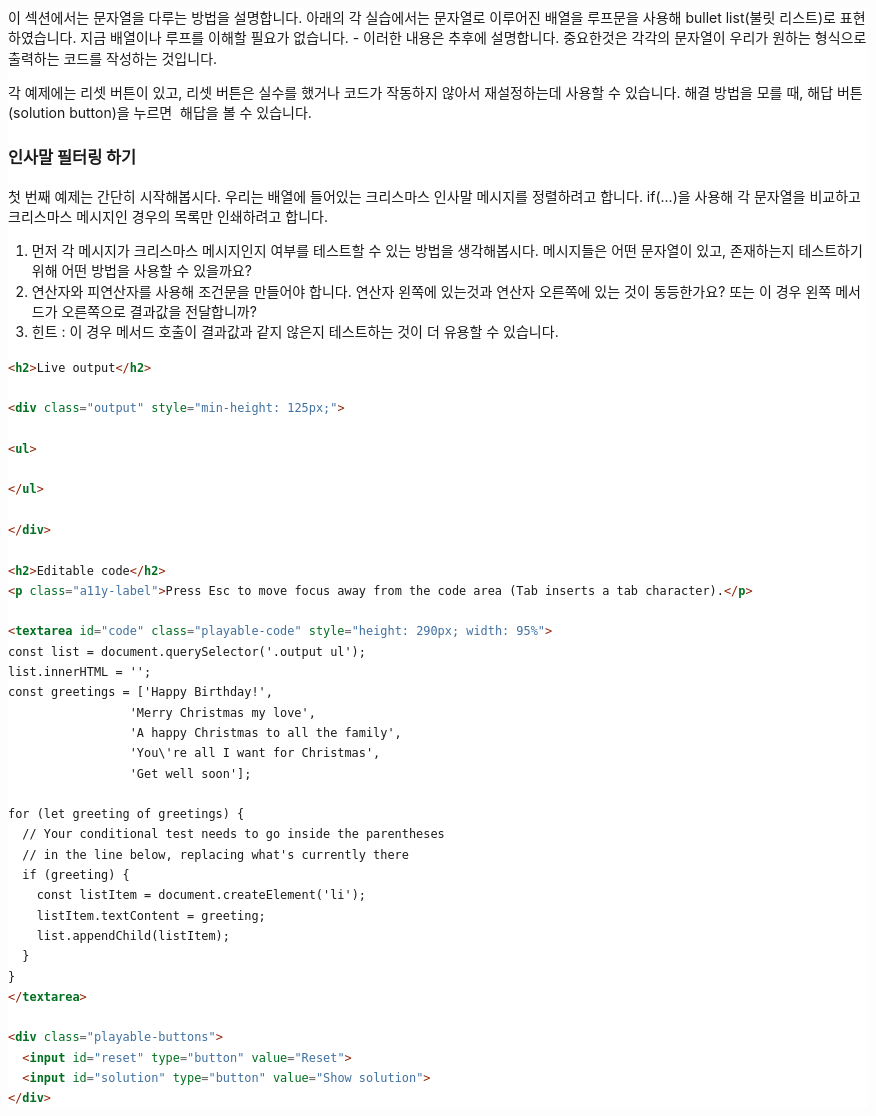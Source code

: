 이 섹션에서는 문자열을 다루는 방법을 설명합니다. 아래의 각 실습에서는 문자열로 이루어진 배열을 루프문을 사용해 bullet list(불릿 리스트)로 표현하였습니다. 지금 배열이나 루프를 이해할 필요가 없습니다. - 이러한 내용은 추후에 설명합니다. 중요한것은 각각의 문자열이 우리가 원하는 형식으로 출력하는 코드를 작성하는 것입니다.

각 예제에는 리셋 버튼이 있고, 리셋 버튼은 실수를 했거나 코드가 작동하지 않아서 재설정하는데 사용할 수 있습니다. 해결 방법을 모를 때, 해답 버튼(solution button)을 누르면  해답을 볼 수 있습니다.

### 인사말 필터링 하기

첫 번째 예제는 간단히 시작해봅시다. 우리는 배열에 들어있는 크리스마스 인사말 메시지를 정렬하려고 합니다. if(...)을 사용해 각 문자열을 비교하고 크리스마스 메시지인 경우의 목록만 인쇄하려고 합니다.

1. 먼저 각 메시지가 크리스마스 메시지인지 여부를 테스트할 수 있는 방법을 생각해봅시다. 메시지들은 어떤 문자열이 있고, 존재하는지 테스트하기 위해 어떤 방법을 사용할 수 있을까요?
2. 연산자와 피연산자를 사용해 조건문을 만들어야 합니다. 연산자 왼쪽에 있는것과 연산자 오른쪽에 있는 것이 동등한가요? 또는 이 경우 왼쪽 메서드가 오른쪽으로 결과값을 전달합니까?
3. 힌트 : 이 경우 메서드 호출이 결과값과 같지 않은지 테스트하는 것이 더 유용할 수 있습니다.

```html hidden
<h2>Live output</h2>

<div class="output" style="min-height: 125px;">

<ul>

</ul>

</div>

<h2>Editable code</h2>
<p class="a11y-label">Press Esc to move focus away from the code area (Tab inserts a tab character).</p>

<textarea id="code" class="playable-code" style="height: 290px; width: 95%">
const list = document.querySelector('.output ul');
list.innerHTML = '';
const greetings = ['Happy Birthday!',
                 'Merry Christmas my love',
                 'A happy Christmas to all the family',
                 'You\'re all I want for Christmas',
                 'Get well soon'];

for (let greeting of greetings) {
  // Your conditional test needs to go inside the parentheses
  // in the line below, replacing what's currently there
  if (greeting) {
    const listItem = document.createElement('li');
    listItem.textContent = greeting;
    list.appendChild(listItem);
  }
}
</textarea>

<div class="playable-buttons">
  <input id="reset" type="button" value="Reset">
  <input id="solution" type="button" value="Show solution">
</div>
```
